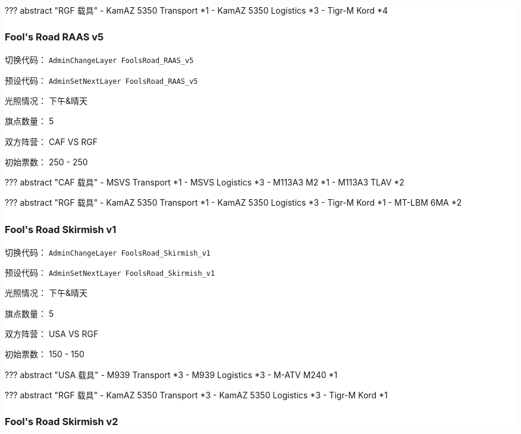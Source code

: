 ??? abstract "RGF 载具"
    - KamAZ 5350 Transport *1
    - KamAZ 5350 Logistics *3
    - Tigr-M Kord *4


### Fool's Road RAAS v5

切换代码： `AdminChangeLayer FoolsRoad_RAAS_v5`

预设代码： `AdminSetNextLayer FoolsRoad_RAAS_v5`

光照情况： 下午&晴天

旗点数量： 5

双方阵营： CAF VS RGF

初始票数： 250  -  250

??? abstract "CAF 载具"
    - MSVS Transport *1
    - MSVS Logistics *3
    - M113A3 M2 *1
    - M113A3 TLAV *2

??? abstract "RGF 载具"
    - KamAZ 5350 Transport *1
    - KamAZ 5350 Logistics *3
    - Tigr-M Kord *1
    - MT-LBM 6MA *2


### Fool's Road Skirmish v1

切换代码： `AdminChangeLayer FoolsRoad_Skirmish_v1`

预设代码： `AdminSetNextLayer FoolsRoad_Skirmish_v1`

光照情况： 下午&晴天

旗点数量： 5

双方阵营： USA VS RGF

初始票数： 150  -  150

??? abstract "USA 载具"
    - M939 Transport *3
    - M939 Logistics *3
    - M-ATV M240 *1

??? abstract "RGF 载具"
    - KamAZ 5350 Transport *3
    - KamAZ 5350 Logistics *3
    - Tigr-M Kord *1


### Fool's Road Skirmish v2

